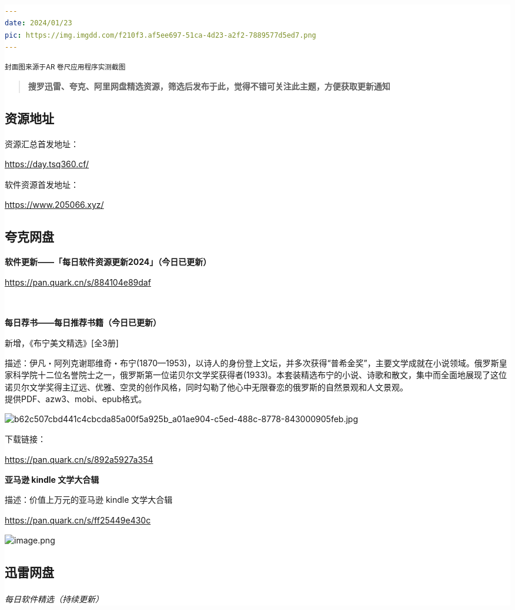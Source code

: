 ```yaml
---
date: 2024/01/23
pic: https://img.imgdd.com/f210f3.af5ee697-51ca-4d23-a2f2-7889577d5ed7.png
---
```


<video width="800px" preload muted autoplay loop><source src="https://cdn.fliggy.com/upic/BDf4l0.mp4" type="video/mp4" poster="https://i.postimg.cc/j26cp27Y/image.png"></video>

<small>封面图来源于AR 卷尺应用程序实测截图</small>

> **搜罗迅雷、夸克、阿里网盘精选资源，筛选后发布于此，觉得不错可关注此主题，方便获取更新通知**

## 资源地址

资源汇总首发地址：

 https://day.tsq360.cf/

软件资源首发地址：

https://www.205066.xyz/

## 夸克网盘

**软件更新——「每日软件资源更新2024」（今日已更新）**

https://pan.quark.cn/s/884104e89daf

<img title="" src="https://img.imgdd.com/f210f3.42e7c443-f719-4409-90d5-e40dc6d2682b.png" alt="" width="449">

**每日荐书——每日推荐书籍（今日已更新）**

新增，《布宁美文精选》[全3册]  

描述：伊凡・阿列克谢耶维奇・布宁(1870—1953)，以诗人的身份登上文坛，并多次获得“普希金奖”，主要文学成就在小说领域。俄罗斯皇家科学院十二位名誉院士之一，俄罗斯第一位诺贝尔文学奖获得者(1933)。本套装精选布宁的小说、诗歌和散文，集中而全面地展现了这位诺贝尔文学奖得主辽远、优雅、空灵的创作风格，同时勾勒了他心中无限眷恋的俄罗斯的自然景观和人文景观。  
提供PDF、azw3、mobi、epub格式。

![b62c507cbd441c4cbcda85a00f5a925b_a01ae904-c5ed-488c-8778-843000905feb.jpg](https://img.imgdd.com/f210f3.9a4d2750-5842-4815-a8ad-a9c9b647af03.jpg)

下载链接：

https://pan.quark.cn/s/892a5927a354

**亚马逊 kindle 文学大合辑**  

描述：价值上万元的亚马逊 kindle 文学大合辑

https://pan.quark.cn/s/ff25449e430c

![image.png](https://img.imgdd.com/f210f3.ee3fae6f-6732-4318-b95e-44b13f71643c.png)

## 迅雷网盘

###### 每日软件精选（持续更新）
